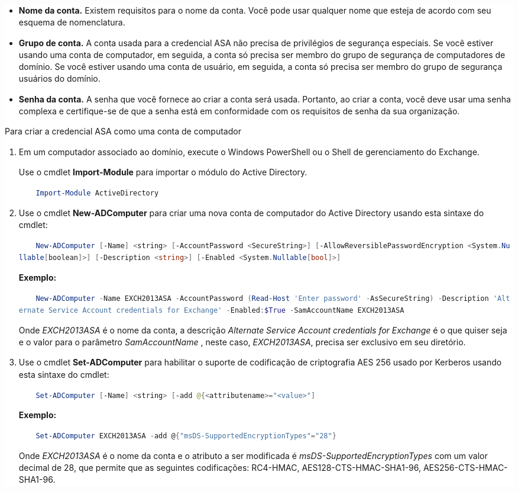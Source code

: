   - **Nome da conta.** Existem requisitos para o nome da conta. Você pode usar qualquer nome que esteja de acordo com seu esquema de nomenclatura.

  - **Grupo de conta.** A conta usada para a credencial ASA não precisa de privilégios de segurança especiais. Se você estiver usando uma conta de computador, em seguida, a conta só precisa ser membro do grupo de segurança de computadores de domínio. Se você estiver usando uma conta de usuário, em seguida, a conta só precisa ser membro do grupo de segurança usuários do domínio.

  - **Senha da conta.** A senha que você fornece ao criar a conta será usada. Portanto, ao criar a conta, você deve usar uma senha complexa e certifique-se de que a senha está em conformidade com os requisitos de senha da sua organização.

Para criar a credencial ASA como uma conta de computador

1.  Em um computador associado ao domínio, execute o Windows PowerShell ou o Shell de gerenciamento do Exchange.
    
    Use o cmdlet **Import-Module** para importar o módulo do Active Directory.
    
    ```powershell
        Import-Module ActiveDirectory
    ```

2.  Use o cmdlet **New-ADComputer** para criar uma nova conta de computador do Active Directory usando esta sintaxe do cmdlet:
    
    ```powershell
        New-ADComputer [-Name] <string> [-AccountPassword <SecureString>] [-AllowReversiblePasswordEncryption <System.Nullable[boolean]>] [-Description <string>] [-Enabled <System.Nullable[bool]>]
    ```

    **Exemplo:** 
    
    ```powershell
        New-ADComputer -Name EXCH2013ASA -AccountPassword (Read-Host 'Enter password' -AsSecureString) -Description 'Alternate Service Account credentials for Exchange' -Enabled:$True -SamAccountName EXCH2013ASA
    ```

    Onde *EXCH2013ASA* é o nome da conta, a descrição *Alternate Service Account credentials for Exchange* é o que quiser seja e o valor para o parâmetro *SamAccountName* , neste caso, *EXCH2013ASA*, precisa ser exclusivo em seu diretório.

3.  Use o cmdlet **Set-ADComputer** para habilitar o suporte de codificação de criptografia AES 256 usado por Kerberos usando esta sintaxe do cmdlet:
    
    ```powershell
        Set-ADComputer [-Name] <string> [-add @{<attributename>="<value>"]
    ```

    **Exemplo:** 
    
    ```powershell
        Set-ADComputer EXCH2013ASA -add @{"msDS-SupportedEncryptionTypes"="28"}
    ```
    
    Onde *EXCH2013ASA* é o nome da conta e o atributo a ser modificada é *msDS-SupportedEncryptionTypes* com um valor decimal de 28, que permite que as seguintes codificações: RC4-HMAC, AES128-CTS-HMAC-SHA1-96, AES256-CTS-HMAC-SHA1-96.
